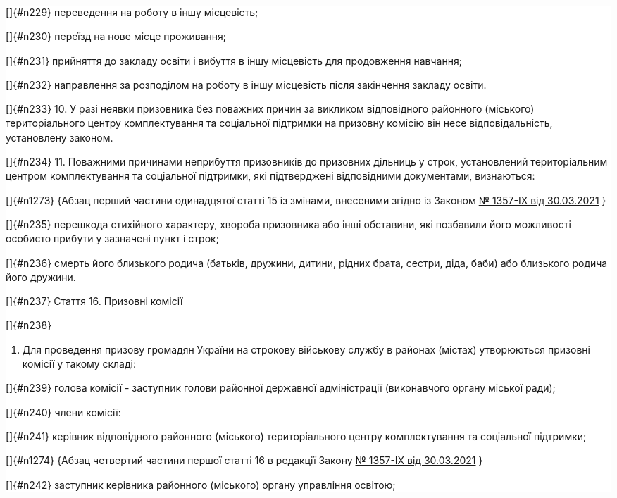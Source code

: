 []{#n229}
переведення на роботу в іншу місцевість;

[]{#n230}
переїзд на нове місце проживання;

[]{#n231}
прийняття до закладу освіти і вибуття в іншу місцевість для продовження навчання;

[]{#n232}
направлення за розподілом на роботу в іншу місцевість після закінчення закладу освіти.

[]{#n233}
10. У разі неявки призовника без поважних причин за викликом відповідного районного (міського) територіального центру комплектування та соціальної підтримки на призовну комісію він несе відповідальність, установлену законом.

[]{#n234}
11. Поважними причинами неприбуття призовників до призовних дільниць у строк, установлений територіальним центром комплектування та соціальної підтримки, які підтверджені відповідними документами, визнаються:

[]{#n1273}
{Абзац перший частини одинадцятої статті 15 із змінами, внесеними згідно із Законом [№ 1357-IX від 30.03.2021](/go/1357-20) }

[]{#n235}
перешкода стихійного характеру, хвороба призовника або інші обставини, які позбавили його можливості особисто прибути у зазначені пункт і строк;

[]{#n236}
смерть його близького родича (батьків, дружини, дитини, рідних брата, сестри, діда, баби) або близького родича його дружини.

[]{#n237}
Стаття 16. Призовні комісії

[]{#n238}
1. Для проведення призову громадян України на строкову військову службу в районах (містах) утворюються призовні комісії у такому складі:

[]{#n239}
голова комісії - заступник голови районної державної адміністрації (виконавчого органу міської ради);

[]{#n240}
члени комісії:

[]{#n241}
керівник відповідного районного (міського) територіального центру комплектування та соціальної підтримки;

[]{#n1274}
{Абзац четвертий частини першої статті 16 в редакції Закону [№ 1357-IX від 30.03.2021](/go/1357-20) }

[]{#n242}
заступник керівника районного (міського) органу управління освітою;
